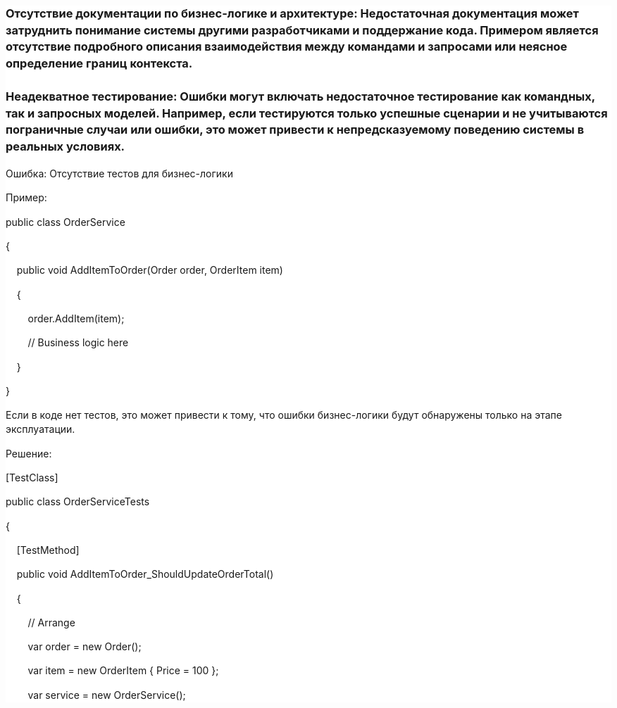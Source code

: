 ### Отсутствие документации по бизнес-логике и архитектуре: Недостаточная документация может затруднить понимание системы другими разработчиками и поддержание кода. Примером является отсутствие подробного описания взаимодействия между командами и запросами или неясное определение границ контекста.

### Неадекватное тестирование: Ошибки могут включать недостаточное тестирование как командных, так и запросных моделей. Например, если тестируются только успешные сценарии и не учитываются пограничные случаи или ошибки, это может привести к непредсказуемому поведению системы в реальных условиях.

  

Ошибка: Отсутствие тестов для бизнес-логики

Пример:

  

public class OrderService

{

    public void AddItemToOrder(Order order, OrderItem item)

    {

        order.AddItem(item);

        // Business logic here

    }

}

  

Если в коде нет тестов, это может привести к тому, что ошибки бизнес-логики будут обнаружены только на этапе эксплуатации.

Решение:

  

[TestClass]

public class OrderServiceTests

{

    [TestMethod]

    public void AddItemToOrder_ShouldUpdateOrderTotal()

    {

        // Arrange

        var order = new Order();

        var item = new OrderItem { Price = 100 };

        var service = new OrderService();

